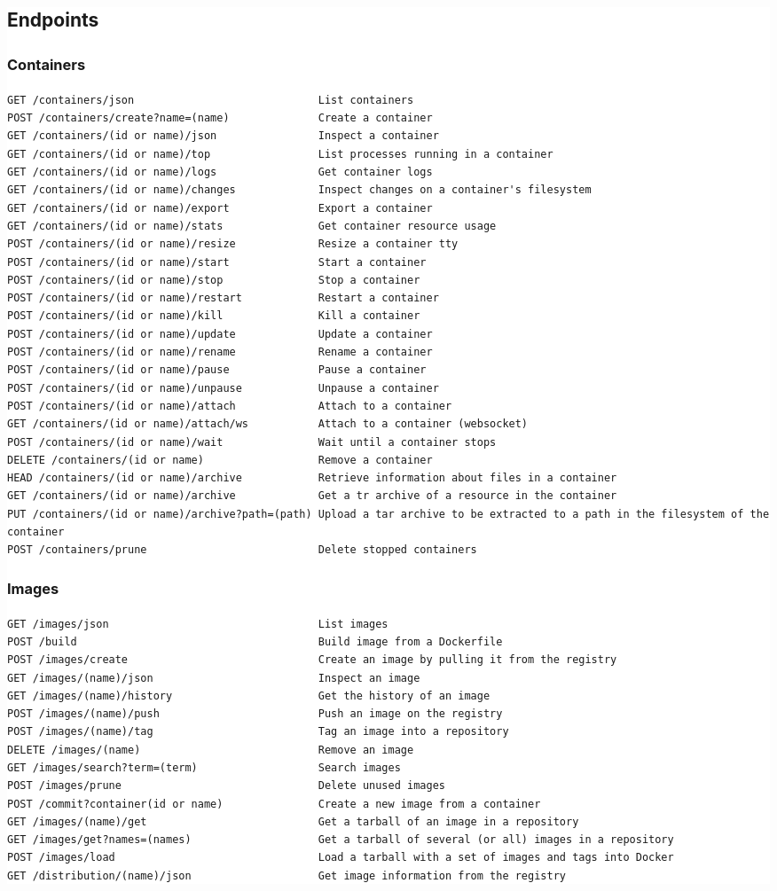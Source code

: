 
## Endpoints

### Containers

    GET /containers/json                             List containers
    POST /containers/create?name=(name)              Create a container
    GET /containers/(id or name)/json                Inspect a container
    GET /containers/(id or name)/top                 List processes running in a container
    GET /containers/(id or name)/logs                Get container logs
    GET /containers/(id or name)/changes             Inspect changes on a container's filesystem
    GET /containers/(id or name)/export              Export a container
    GET /containers/(id or name)/stats               Get container resource usage
    POST /containers/(id or name)/resize             Resize a container tty
    POST /containers/(id or name)/start              Start a container
    POST /containers/(id or name)/stop               Stop a container
    POST /containers/(id or name)/restart            Restart a container
    POST /containers/(id or name)/kill               Kill a container
    POST /containers/(id or name)/update             Update a container
    POST /containers/(id or name)/rename             Rename a container
    POST /containers/(id or name)/pause              Pause a container
    POST /containers/(id or name)/unpause            Unpause a container
    POST /containers/(id or name)/attach             Attach to a container
    GET /containers/(id or name)/attach/ws           Attach to a container (websocket)
    POST /containers/(id or name)/wait               Wait until a container stops
    DELETE /containers/(id or name)                  Remove a container
    HEAD /containers/(id or name)/archive            Retrieve information about files in a container
    GET /containers/(id or name)/archive             Get a tr archive of a resource in the container
    PUT /containers/(id or name)/archive?path=(path) Upload a tar archive to be extracted to a path in the filesystem of the container
    POST /containers/prune                           Delete stopped containers
 
### Images

    GET /images/json                                 List images
    POST /build                                      Build image from a Dockerfile
    POST /images/create                              Create an image by pulling it from the registry
    GET /images/(name)/json                          Inspect an image
    GET /images/(name)/history                       Get the history of an image
    POST /images/(name)/push                         Push an image on the registry
    POST /images/(name)/tag                          Tag an image into a repository
    DELETE /images/(name)                            Remove an image
    GET /images/search?term=(term)                   Search images
    POST /images/prune                               Delete unused images
    POST /commit?container(id or name)               Create a new image from a container
    GET /images/(name)/get                           Get a tarball of an image in a repository
    GET /images/get?names=(names)                    Get a tarball of several (or all) images in a repository
    POST /images/load                                Load a tarball with a set of images and tags into Docker
    GET /distribution/(name)/json                    Get image information from the registry
